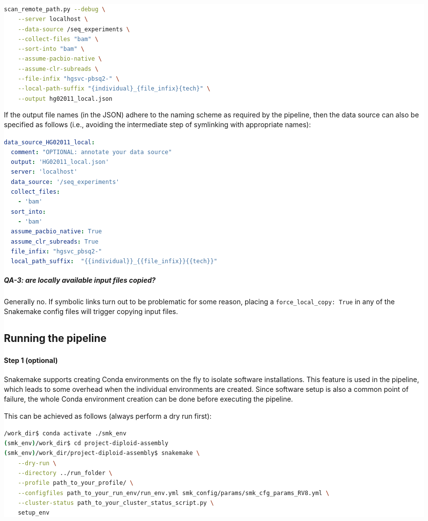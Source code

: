 ```bash
scan_remote_path.py --debug \
    --server localhost \
    --data-source /seq_experiments \
    --collect-files "bam" \
    --sort-into "bam" \
    --assume-pacbio-native \
    --assume-clr-subreads \
    --file-infix "hgsvc-pbsq2-" \
    --local-path-suffix "{individual}_{file_infix}{tech}" \
    --output hg02011_local.json
```

If the output file names (in the JSON) adhere to the naming scheme as required by the pipeline, then the data
source can also be specified as follows (i.e., avoiding the intermediate step of symlinking with appropriate names):

```yaml
data_source_HG02011_local:
  comment: "OPTIONAL: annotate your data source"
  output: 'HG02011_local.json'
  server: 'localhost'
  data_source: '/seq_experiments'
  collect_files:
    - 'bam'
  sort_into:
    - 'bam'
  assume_pacbio_native: True
  assume_clr_subreads: True
  file_infix: "hgsvc_pbsq2-"
  local_path_suffix:  "{{individual}}_{{file_infix}}{{tech}}"
```

##### QA-3: are locally available input files copied?
Generally no. If symbolic links turn out to be problematic for some reason, placing a
`force_local_copy: True` in any of the Snakemake config files will trigger copying input files.

## Running the pipeline

#### Step 1 (optional)
Snakemake supports creating Conda environments on the fly to isolate software installations. This feature is used
in the pipeline, which leads to some overhead when the individual environments are created. Since software setup is
also a common point of failure, the whole Conda environment creation can be done before executing the pipeline.

This can be achieved as follows (always perform a dry run first):

```bash
/work_dir$ conda activate ./smk_env
(smk_env)/work_dir$ cd project-diploid-assembly
(smk_env)/work_dir/project-diploid-assembly$ snakemake \
    --dry-run \
    --directory ../run_folder \
    --profile path_to_your_profile/ \
    --configfiles path_to_your_run_env/run_env.yml smk_config/params/smk_cfg_params_RV8.yml \
    --cluster-status path_to_your_cluster_status_script.py \
    setup_env
```
